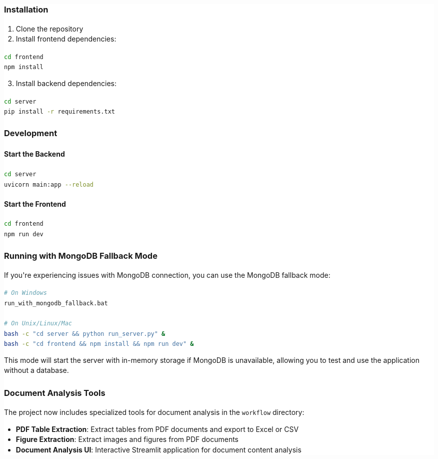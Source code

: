 ### Installation

1. Clone the repository
2. Install frontend dependencies:

```bash
cd frontend
npm install
```

3. Install backend dependencies:

```bash
cd server
pip install -r requirements.txt
```

### Development

#### Start the Backend

```bash
cd server
uvicorn main:app --reload
```

#### Start the Frontend

```bash
cd frontend
npm run dev
```

### Running with MongoDB Fallback Mode

If you're experiencing issues with MongoDB connection, you can use the MongoDB fallback mode:

```bash
# On Windows
run_with_mongodb_fallback.bat

# On Unix/Linux/Mac
bash -c "cd server && python run_server.py" &
bash -c "cd frontend && npm install && npm run dev" &
```

This mode will start the server with in-memory storage if MongoDB is unavailable, allowing you to test and use the application without a database.

### Document Analysis Tools

The project now includes specialized tools for document analysis in the `workflow` directory:

- **PDF Table Extraction**: Extract tables from PDF documents and export to Excel or CSV
- **Figure Extraction**: Extract images and figures from PDF documents
- **Document Analysis UI**: Interactive Streamlit application for document content analysis
